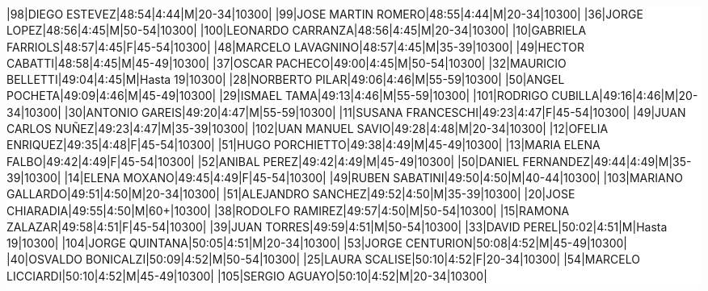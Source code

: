 |98|DIEGO ESTEVEZ|48:54|4:44|M|20-34|10300|
|99|JOSE MARTIN ROMERO|48:55|4:44|M|20-34|10300|
|36|JORGE LOPEZ|48:56|4:45|M|50-54|10300|
|100|LEONARDO CARRANZA|48:56|4:45|M|20-34|10300|
|10|GABRIELA FARRIOLS|48:57|4:45|F|45-54|10300|
|48|MARCELO LAVAGNINO|48:57|4:45|M|35-39|10300|
|49|HECTOR CABATTI|48:58|4:45|M|45-49|10300|
|37|OSCAR PACHECO|49:00|4:45|M|50-54|10300|
|32|MAURICIO BELLETTI|49:04|4:45|M|Hasta 19|10300|
|28|NORBERTO PILAR|49:06|4:46|M|55-59|10300|
|50|ANGEL POCHETA|49:09|4:46|M|45-49|10300|
|29|ISMAEL TAMA|49:13|4:46|M|55-59|10300|
|101|RODRIGO CUBILLA|49:16|4:46|M|20-34|10300|
|30|ANTONIO GAREIS|49:20|4:47|M|55-59|10300|
|11|SUSANA FRANCESCHI|49:23|4:47|F|45-54|10300|
|49|JUAN CARLOS NUÑEZ|49:23|4:47|M|35-39|10300|
|102|UAN MANUEL SAVIO|49:28|4:48|M|20-34|10300|
|12|OFELIA ENRIQUEZ|49:35|4:48|F|45-54|10300|
|51|HUGO PORCHIETTO|49:38|4:49|M|45-49|10300|
|13|MARIA ELENA FALBO|49:42|4:49|F|45-54|10300|
|52|ANIBAL PEREZ|49:42|4:49|M|45-49|10300|
|50|DANIEL FERNANDEZ|49:44|4:49|M|35-39|10300|
|14|ELENA MOXANO|49:45|4:49|F|45-54|10300|
|49|RUBEN SABATINI|49:50|4:50|M|40-44|10300|
|103|MARIANO GALLARDO|49:51|4:50|M|20-34|10300|
|51|ALEJANDRO SANCHEZ|49:52|4:50|M|35-39|10300|
|20|JOSE CHIARADIA|49:55|4:50|M|60+|10300|
|38|RODOLFO RAMIREZ|49:57|4:50|M|50-54|10300|
|15|RAMONA ZALAZAR|49:58|4:51|F|45-54|10300|
|39|JUAN TORRES|49:59|4:51|M|50-54|10300|
|33|DAVID PEREL|50:02|4:51|M|Hasta 19|10300|
|104|JORGE QUINTANA|50:05|4:51|M|20-34|10300|
|53|JORGE CENTURION|50:08|4:52|M|45-49|10300|
|40|OSVALDO BONICALZI|50:09|4:52|M|50-54|10300|
|25|LAURA SCALISE|50:10|4:52|F|20-34|10300|
|54|MARCELO LICCIARDI|50:10|4:52|M|45-49|10300|
|105|SERGIO AGUAYO|50:10|4:52|M|20-34|10300|